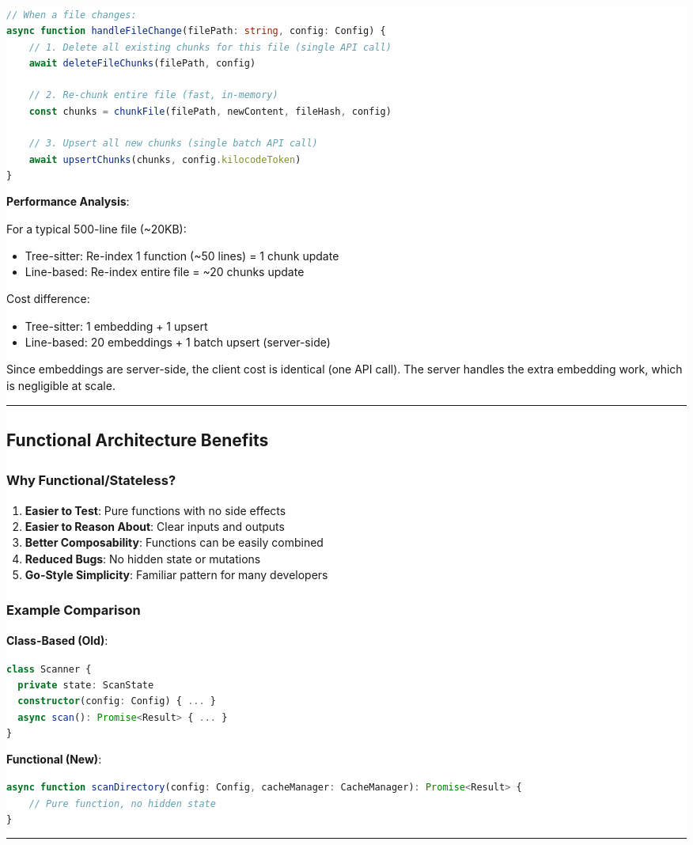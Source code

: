 ```typescript
// When a file changes:
async function handleFileChange(filePath: string, config: Config) {
	// 1. Delete all existing chunks for this file (single API call)
	await deleteFileChunks(filePath, config)

	// 2. Re-chunk entire file (fast, in-memory)
	const chunks = chunkFile(filePath, newContent, fileHash, config)

	// 3. Upsert all new chunks (single batch API call)
	await upsertChunks(chunks, config.kilocodeToken)
}
```

**Performance Analysis**:

For a typical 500-line file (~20KB):

- Tree-sitter: Re-index 1 function (~50 lines) = 1 chunk update
- Line-based: Re-index entire file = ~20 chunks update

Cost difference:

- Tree-sitter: 1 embedding + 1 upsert
- Line-based: 20 embeddings + 1 batch upsert (server-side)

Since embeddings are server-side, the client cost is identical (one API call). The server handles the extra embedding work, which is negligible at scale.

---

## Functional Architecture Benefits

### Why Functional/Stateless?

1. **Easier to Test**: Pure functions with no side effects
2. **Easier to Reason About**: Clear inputs and outputs
3. **Better Composability**: Functions can be easily combined
4. **Reduced Bugs**: No hidden state or mutations
5. **Go-Style Simplicity**: Familiar pattern for many developers

### Example Comparison

**Class-Based (Old)**:

```typescript
class Scanner {
  private state: ScanState
  constructor(config: Config) { ... }
  async scan(): Promise<Result> { ... }
}
```

**Functional (New)**:

```typescript
async function scanDirectory(config: Config, cacheManager: CacheManager): Promise<Result> {
	// Pure function, no hidden state
}
```

---